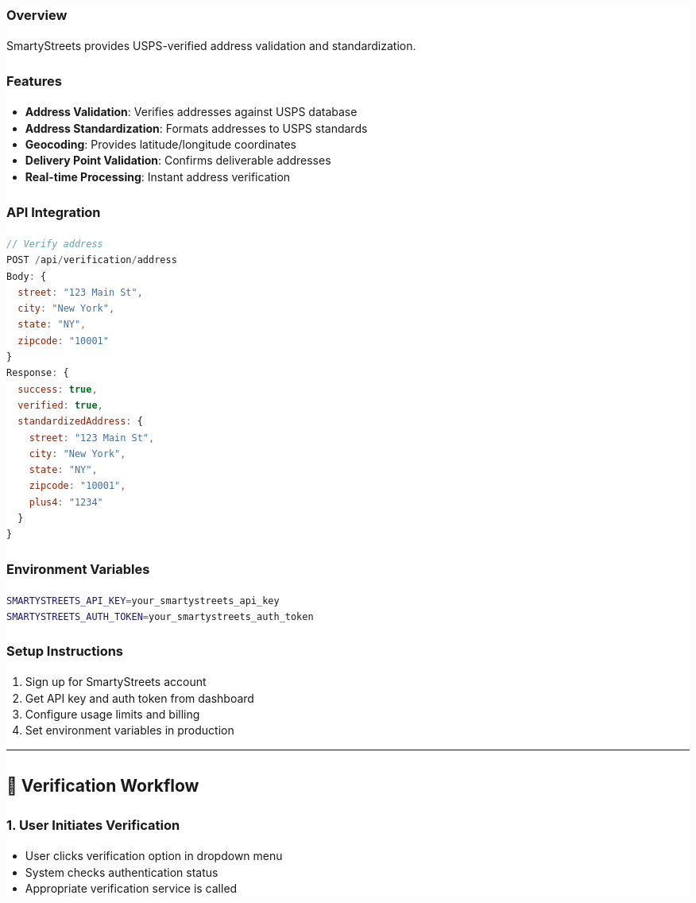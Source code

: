 ### Overview
SmartyStreets provides USPS-verified address validation and standardization.

### Features
- **Address Validation**: Verifies addresses against USPS database
- **Address Standardization**: Formats addresses to USPS standards
- **Geocoding**: Provides latitude/longitude coordinates
- **Delivery Point Validation**: Confirms deliverable addresses
- **Real-time Processing**: Instant address verification

### API Integration
```javascript
// Verify address
POST /api/verification/address
Body: {
  street: "123 Main St",
  city: "New York",
  state: "NY",
  zipcode: "10001"
}
Response: {
  success: true,
  verified: true,
  standardizedAddress: {
    street: "123 Main St",
    city: "New York",
    state: "NY",
    zipcode: "10001",
    plus4: "1234"
  }
}
```

### Environment Variables
```bash
SMARTYSTREETS_API_KEY=your_smartystreets_api_key
SMARTYSTREETS_AUTH_TOKEN=your_smartystreets_auth_token
```

### Setup Instructions
1. Sign up for SmartyStreets account
2. Get API key and auth token from dashboard
3. Configure usage limits and billing
4. Set environment variables in production

---

## 🔄 Verification Workflow

### 1. User Initiates Verification
- User clicks verification option in dropdown menu
- System checks authentication status
- Appropriate verification service is called
